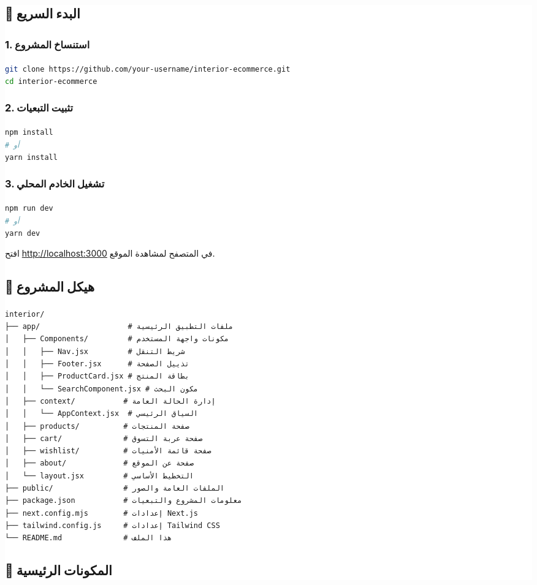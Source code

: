 ## 🚀 البدء السريع

### 1. استنساخ المشروع

```bash
git clone https://github.com/your-username/interior-ecommerce.git
cd interior-ecommerce
```

### 2. تثبيت التبعيات

```bash
npm install
# أو
yarn install
```

### 3. تشغيل الخادم المحلي

```bash
npm run dev
# أو
yarn dev
```

افتح [http://localhost:3000](http://localhost:3000) في المتصفح لمشاهدة الموقع.

## 📁 هيكل المشروع

```
interior/
├── app/                    # ملفات التطبيق الرئيسية
│   ├── Components/         # مكونات واجهة المستخدم
│   │   ├── Nav.jsx         # شريط التنقل
│   │   ├── Footer.jsx      # تذييل الصفحة
│   │   ├── ProductCard.jsx # بطاقة المنتج
│   │   └── SearchComponent.jsx # مكون البحث
│   ├── context/           # إدارة الحالة العامة
│   │   └── AppContext.jsx  # السياق الرئيسي
│   ├── products/          # صفحة المنتجات
│   ├── cart/              # صفحة عربة التسوق
│   ├── wishlist/          # صفحة قائمة الأمنيات
│   ├── about/             # صفحة عن الموقع
│   └── layout.jsx         # التخطيط الأساسي
├── public/                # الملفات العامة والصور
├── package.json           # معلومات المشروع والتبعيات
├── next.config.mjs        # إعدادات Next.js
├── tailwind.config.js     # إعدادات Tailwind CSS
└── README.md              # هذا الملف
```

## 🎨 المكونات الرئيسية
